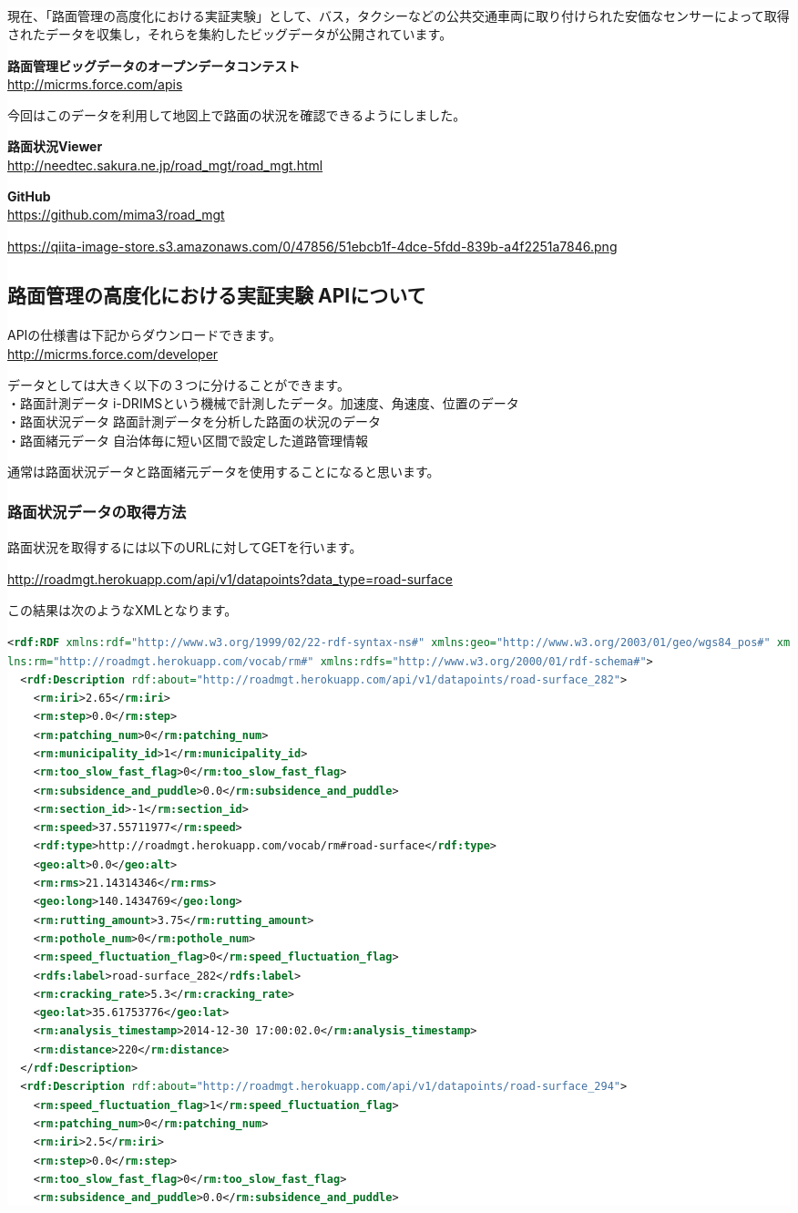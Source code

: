 現在、「路面管理の高度化における実証実験」として、バス，タクシーなどの公共交通車両に取り付けられた安価なセンサーによって取得されたデータを収集し，それらを集約したビッグデータが公開されています。  
  
 **路面管理ビッグデータのオープンデータコンテスト**   
http://micrms.force.com/apis  
  
今回はこのデータを利用して地図上で路面の状況を確認できるようにしました。  
  
 **路面状況Viewer**   
http://needtec.sakura.ne.jp/road_mgt/road_mgt.html  
  
 **GitHub**   
https://github.com/mima3/road_mgt  
  
https://qiita-image-store.s3.amazonaws.com/0/47856/51ebcb1f-4dce-5fdd-839b-a4f2251a7846.png  
  
  
## 路面管理の高度化における実証実験 APIについて  
APIの仕様書は下記からダウンロードできます。  
http://micrms.force.com/developer  
  
データとしては大きく以下の３つに分けることができます。  
・路面計測データ i-DRIMSという機械で計測したデータ。加速度、角速度、位置のデータ  
・路面状況データ 路面計測データを分析した路面の状況のデータ  
・路面緒元データ 自治体毎に短い区間で設定した道路管理情報  
  
通常は路面状況データと路面緒元データを使用することになると思います。  
  
  
### 路面状況データの取得方法  
路面状況を取得するには以下のURLに対してGETを行います。  
  
http://roadmgt.herokuapp.com/api/v1/datapoints?data_type=road-surface  
  
この結果は次のようなXMLとなります。  
  
```xml
<rdf:RDF xmlns:rdf="http://www.w3.org/1999/02/22-rdf-syntax-ns#" xmlns:geo="http://www.w3.org/2003/01/geo/wgs84_pos#" xmlns:rm="http://roadmgt.herokuapp.com/vocab/rm#" xmlns:rdfs="http://www.w3.org/2000/01/rdf-schema#">
  <rdf:Description rdf:about="http://roadmgt.herokuapp.com/api/v1/datapoints/road-surface_282">
    <rm:iri>2.65</rm:iri>
    <rm:step>0.0</rm:step>
    <rm:patching_num>0</rm:patching_num>
    <rm:municipality_id>1</rm:municipality_id>
    <rm:too_slow_fast_flag>0</rm:too_slow_fast_flag>
    <rm:subsidence_and_puddle>0.0</rm:subsidence_and_puddle>
    <rm:section_id>-1</rm:section_id>
    <rm:speed>37.55711977</rm:speed>
    <rdf:type>http://roadmgt.herokuapp.com/vocab/rm#road-surface</rdf:type>
    <geo:alt>0.0</geo:alt>
    <rm:rms>21.14314346</rm:rms>
    <geo:long>140.1434769</geo:long>
    <rm:rutting_amount>3.75</rm:rutting_amount>
    <rm:pothole_num>0</rm:pothole_num>
    <rm:speed_fluctuation_flag>0</rm:speed_fluctuation_flag>
    <rdfs:label>road-surface_282</rdfs:label>
    <rm:cracking_rate>5.3</rm:cracking_rate>
    <geo:lat>35.61753776</geo:lat>
    <rm:analysis_timestamp>2014-12-30 17:00:02.0</rm:analysis_timestamp>
    <rm:distance>220</rm:distance>
  </rdf:Description>
  <rdf:Description rdf:about="http://roadmgt.herokuapp.com/api/v1/datapoints/road-surface_294">
    <rm:speed_fluctuation_flag>1</rm:speed_fluctuation_flag>
    <rm:patching_num>0</rm:patching_num>
    <rm:iri>2.5</rm:iri>
    <rm:step>0.0</rm:step>
    <rm:too_slow_fast_flag>0</rm:too_slow_fast_flag>
    <rm:subsidence_and_puddle>0.0</rm:subsidence_and_puddle>
```